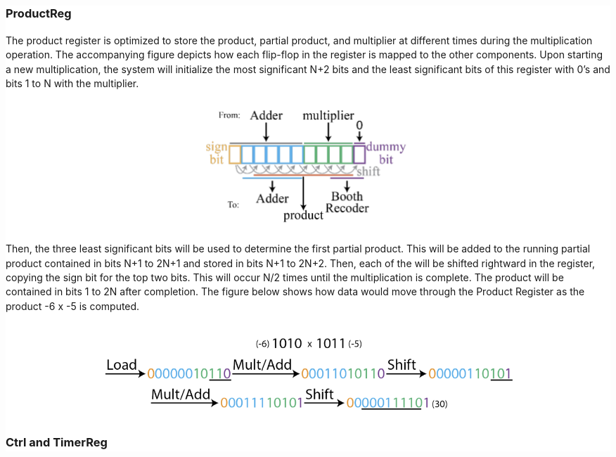 ### ProductReg

The product register is optimized to store the product, partial
product, and multiplier at different times during the multiplication operation.
The accompanying figure depicts how each flip-flop in the register
is mapped to the other components. Upon starting a new multiplication, the
system will initialize the most significant N+2 bits and the least significant
bits of this register with 0’s and bits 1 to N with the multiplier. 

<div align=center><img src="imgs/v2/21.png" alt="drawing" width="300"/></div>

Then, the three least significant bits will be used to determine the first partial
product. This will be added to the running partial product contained in bits N+1 to 2N+1 and stored in bits N+1 to 2N+2. Then, each of the will be shifted rightward in the register, copying the sign bit for the top two bits. This will occur N/2 times until the multiplication is complete. The product will be contained in bits 1 to 2N after completion.
The figure below shows how data would move through the Product Register as the product -6 x -5 is computed.

<div align=center><img src="imgs/v2/22.png" alt="drawing" width="600"/></div>

### Ctrl and TimerReg
